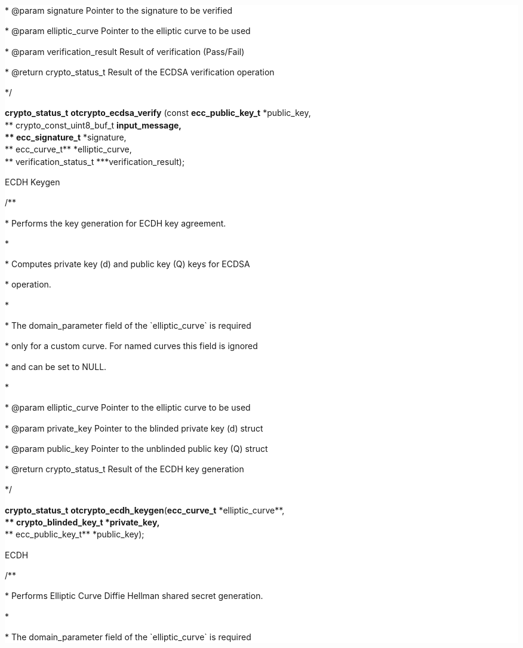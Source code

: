 \* \@param signature Pointer to the signature to be verified

\* \@param elliptic_curve Pointer to the elliptic curve to be used

\* \@param verification_result Result of verification (Pass/Fail)

\* \@return crypto_status_t Result of the ECDSA verification operation

\*/

**crypto\_status\_t** **otcrypto\_ecdsa\_verify** (const
**ecc\_public\_key\_t** \*public_key,\
** crypto\_const\_uint8\_buf\_t **input_message,\
** ecc\_signature\_t** \*signature,\
** ecc\_curve\_t** \*elliptic_curve,\
** verification\_status\_t **\*verification_result);

ECDH Keygen

/\*\*

\* Performs the key generation for ECDH key agreement.

\*

\* Computes private key (d) and public key (Q) keys for ECDSA

\* operation.

\*

\* The domain_parameter field of the \`elliptic_curve\` is required

\* only for a custom curve. For named curves this field is ignored

\* and can be set to NULL.

\*

\* \@param elliptic_curve Pointer to the elliptic curve to be used

\* \@param private_key Pointer to the blinded private key (d) struct

\* \@param public_key Pointer to the unblinded public key (Q) struct

\* \@return crypto_status_t Result of the ECDH key generation

\*/

**crypto\_status\_t** **otcrypto\_ecdh\_keygen**(**ecc\_curve\_t**
\*elliptic_curve**,**\
** crypto\_blinded\_key\_t **\*private_key**,**\
** ecc\_public\_key\_t** \*public_key);

ECDH

/\*\*

\* Performs Elliptic Curve Diffie Hellman shared secret generation.

\*

\* The domain_parameter field of the \`elliptic_curve\` is required
